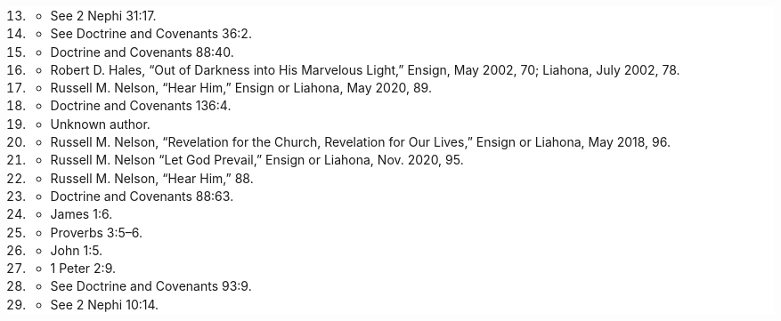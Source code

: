 13. - See 2 Nephi 31:17.
14. - See Doctrine and Covenants 36:2.
15. - Doctrine and Covenants 88:40.
16. - Robert D. Hales, “Out of Darkness into His Marvelous Light,” Ensign, May 2002, 70; Liahona, July 2002, 78.
17. - Russell M. Nelson, “Hear Him,” Ensign or Liahona, May 2020, 89.
18. - Doctrine and Covenants 136:4.
19. - Unknown author.
20. - Russell M. Nelson, “Revelation for the Church, Revelation for Our Lives,” Ensign or Liahona, May 2018, 96.
21. - Russell M. Nelson “Let God Prevail,” Ensign or Liahona, Nov. 2020, 95.
22. - Russell M. Nelson, “Hear Him,” 88.
23. - Doctrine and Covenants 88:63.
24. - James 1:6.
25. - Proverbs 3:5–6.
26. - John 1:5.
27. - 1 Peter 2:9.
28. - See Doctrine and Covenants 93:9.
29. - See 2 Nephi 10:14.